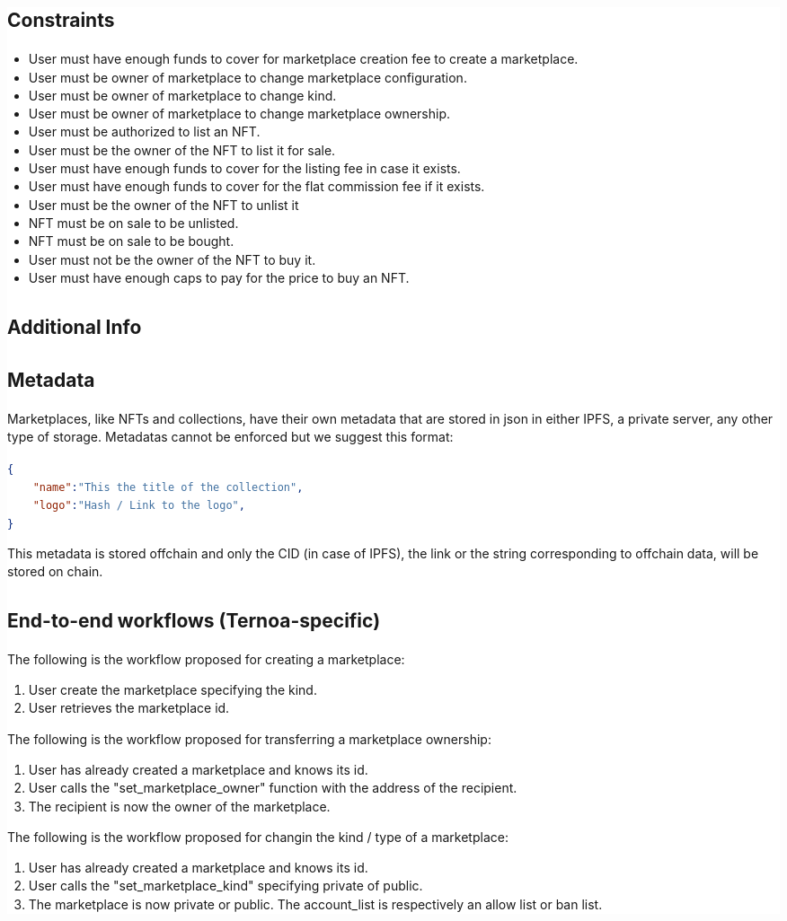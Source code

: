 ```rust
```
## Constraints
 - User must have enough funds to cover for marketplace creation fee to create a marketplace.
 - User must be owner of marketplace to change marketplace configuration.
 - User must be owner of marketplace to change kind.
 - User must be owner of marketplace to change marketplace ownership.
 - User must be authorized to list an NFT.
 - User must be the owner of the NFT to list it for sale.
 - User must have enough funds to cover for the listing fee in case it exists.
 - User must have enough funds to cover for the flat commission fee if it exists.
 - User must be the owner of the NFT to unlist it
 - NFT must be on sale to be unlisted.
 - NFT must be on sale to be bought.
 - User must not be the owner of the NFT to buy it.
 - User must have enough caps to pay for the price to buy an NFT.

## Additional Info

## Metadata

Marketplaces, like NFTs and collections, have their own metadata that are stored in json in either IPFS, a private server, any other type of storage. Metadatas cannot be enforced but we suggest this format:
```json
{
	"name":"This the title of the collection",
	"logo":"Hash / Link to the logo",
}
```
This metadata is stored offchain and only the CID (in case of IPFS), the link or the string corresponding to offchain data, will be stored on chain.

## End-to-end workflows (Ternoa-specific)

The following is the workflow proposed for creating a marketplace:

 1. User create the marketplace specifying the kind.
 2. User retrieves the marketplace id.

The following is the workflow proposed for transferring a marketplace ownership:

 1. User has already created a marketplace and knows its id.
 2. User calls the "set_marketplace_owner" function with the address of the recipient.
 3. The recipient is now the owner of the marketplace.

The following is the workflow proposed for changin the kind / type of a marketplace:

 1. User has already created a marketplace and knows its id.
 2. User calls the "set_marketplace_kind" specifying private of public.
 3. The marketplace is now private or public. The account_list is respectively an allow list or ban list.
